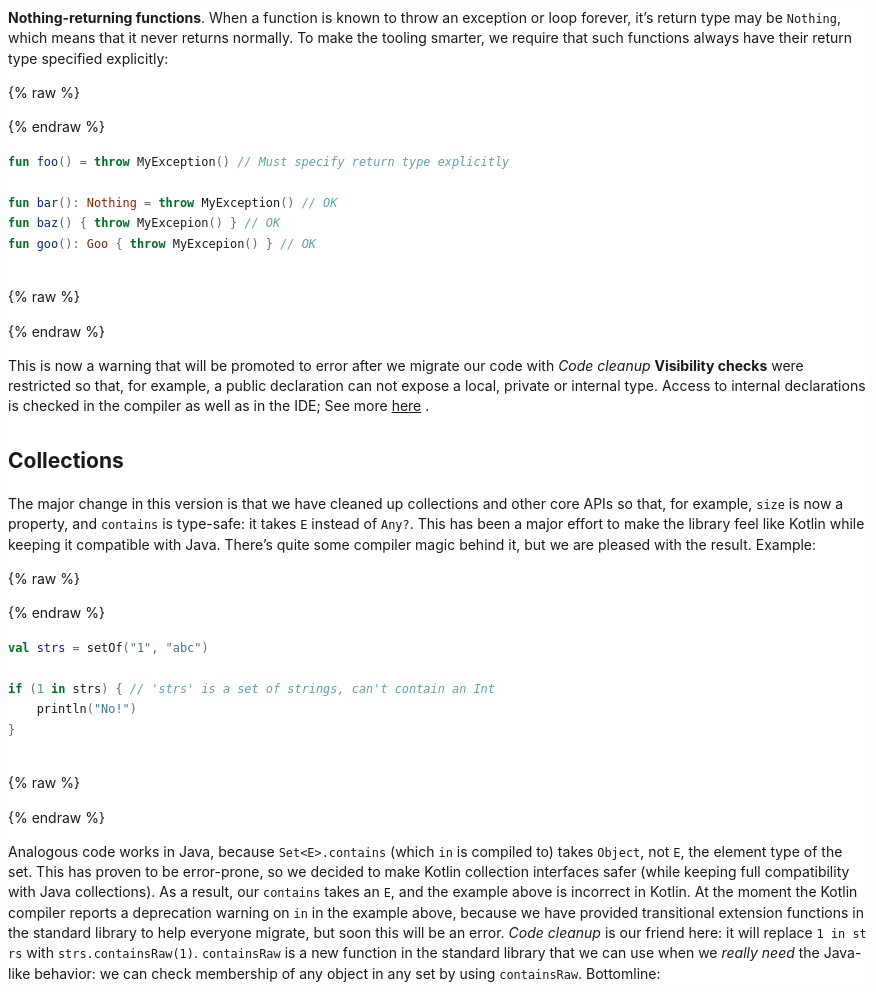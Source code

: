 <strong>Nothing-returning functions</strong>. When a function is known to throw an exception or loop forever, it’s return type may be <code>Nothing</code>, which means that it never returns normally. To make the tooling smarter, we require that such functions always have their return type specified explicitly:

{% raw %}
<p></p>
{% endraw %}

```kotlin
fun foo() = throw MyException() // Must specify return type explicitly
 
fun bar(): Nothing = throw MyException() // OK
fun baz() { throw MyExcepion() } // OK
fun goo(): Goo { throw MyExcepion() } // OK
 
```

{% raw %}
<p></p>
{% endraw %}

This is now a warning that will be promoted to error after we migrate our code with <em>Code cleanup</em>
<strong>Visibility checks</strong> were restricted so that, for example, a public declaration can not expose a local, private or internal type. Access to internal declarations is checked in the compiler as well as in the IDE;
See more [here](https://github.com/JetBrains/kotlin/releases/tag/build-1.0.0-beta-1038) .
## Collections

The major change in this version is that we have cleaned up collections and other core APIs so that, for example, <code>size</code> is now a property, and <code>contains</code> is type-safe: it takes <code>E</code> instead of <code>Any?</code>. This has been a major effort to make the library feel like Kotlin while keeping it compatible with Java. There’s quite some compiler magic behind it, but we are pleased with the result.
Example:

{% raw %}
<p></p>
{% endraw %}

```kotlin
val strs = setOf("1", "abc")
 
if (1 in strs) { // 'strs' is a set of strings, can't contain an Int
    println("No!")
}
 
```

{% raw %}
<p></p>
{% endraw %}

Analogous code works in Java, because <code>Set&lt;E&gt;.contains</code> (which <code>in</code> is compiled to) takes <code>Object</code>, not <code>E</code>, the element type of the set. This has proven to be error-prone, so we decided to make Kotlin collection interfaces safer (while keeping full compatibility with Java collections). As a result, our <code>contains</code> takes an <code>E</code>, and the example above is incorrect in Kotlin.
At the moment the Kotlin compiler reports a deprecation warning on <code>in</code> in the example above, because we have provided transitional extension functions in the standard library to help everyone migrate, but soon this will be an error. <em>Code cleanup</em> is our friend here: it will replace <code>1 in strs</code> with <code>strs.containsRaw(1)</code>. <code>containsRaw</code> is a new function in the standard library that we can use when we <em>really need</em> the Java-like behavior: we can check membership of any object in any set by using <code>containsRaw</code>.
Bottomline:
